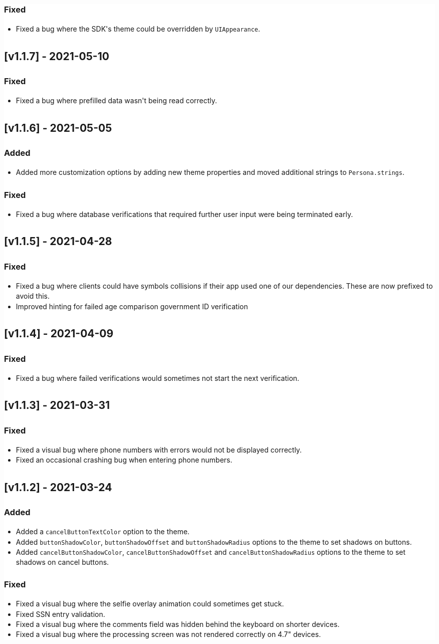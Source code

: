 ### Fixed
- Fixed a bug  where the SDK's theme could be overridden by `UIAppearance`.

## [v1.1.7] - 2021-05-10
### Fixed
- Fixed a bug where prefilled data wasn't being read correctly. 

## [v1.1.6] - 2021-05-05
### Added
- Added more customization options by adding new theme properties and moved additional strings to `Persona.strings`. 

### Fixed
- Fixed a bug where database verifications that required further user input were being terminated early.

## [v1.1.5] - 2021-04-28
### Fixed
- Fixed a bug where clients could have symbols collisions if their app used one of our dependencies. These are now prefixed to avoid this. 
- Improved hinting for failed age comparison government ID verification

## [v1.1.4] - 2021-04-09
### Fixed
- Fixed a bug where failed verifications would sometimes not start the next verification.

## [v1.1.3] - 2021-03-31
### Fixed
- Fixed a visual bug where phone numbers with errors would not be displayed correctly.
- Fixed an occasional crashing bug when entering phone numbers.

## [v1.1.2] - 2021-03-24
### Added
-  Added a `cancelButtonTextColor` option to the theme.
- Added `buttonShadowColor`, `buttonShadowOffset` and `buttonShadowRadius` options to the theme to set shadows on buttons.
- Added `cancelButtonShadowColor`, `cancelButtonShadowOffset` and `cancelButtonShadowRadius` options to the theme to set shadows on cancel buttons.

### Fixed
- Fixed a visual bug where the selfie overlay animation could sometimes get stuck.
- Fixed SSN entry validation.
- Fixed a visual bug where the comments field was hidden behind the keyboard on shorter devices.
- Fixed a visual bug where the processing screen was not rendered correctly on 4.7" devices.
